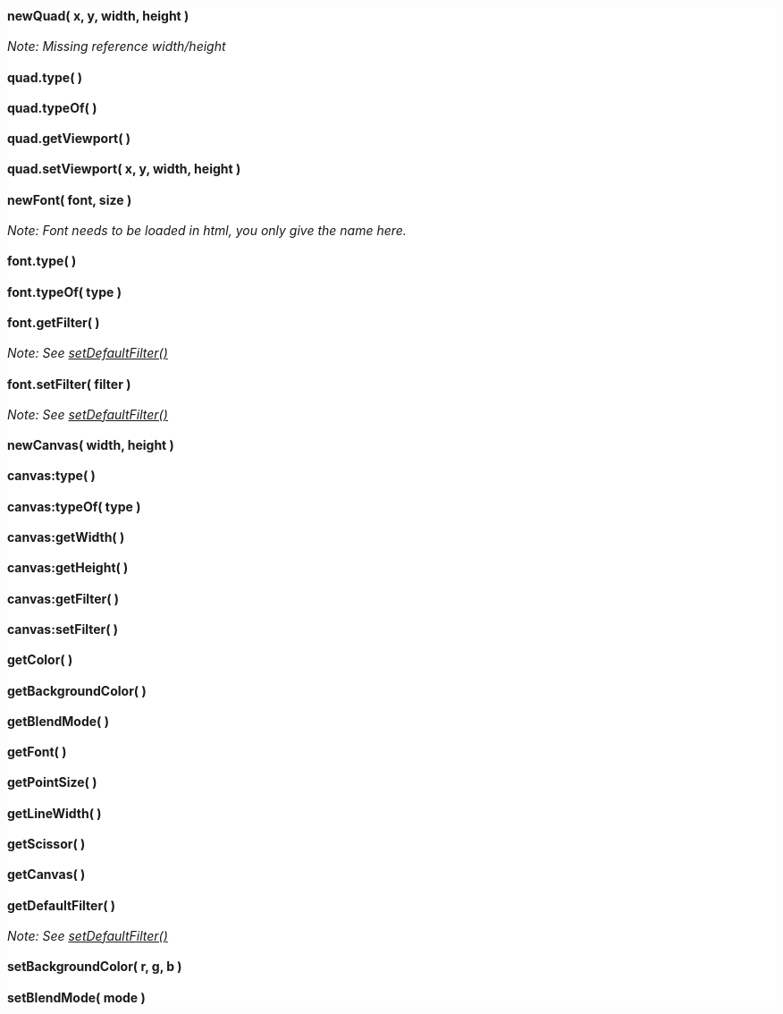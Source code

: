 **newQuad( x, y, width, height )**

*Note: Missing reference width/height*

**quad.type( )**

**quad.typeOf( )**

**quad.getViewport( )**

**quad.setViewport( x, y, width, height )**

**newFont( font, size )**

*Note: Font needs to be loaded in html, you only give the name here.*

**font.type( )**

**font.typeOf( type )**

**font.getFilter( )**

*Note: See [setDefaultFilter()](https://github.com/DaanHaaz/lovescript#setdefaultfilter-filter-)*

**font.setFilter( filter )**

*Note: See [setDefaultFilter()](https://github.com/DaanHaaz/lovescript#setdefaultfilter-filter-)*

**newCanvas( width, height )**

**canvas:type( )**

**canvas:typeOf( type )**

**canvas:getWidth( )**

**canvas:getHeight( )**

**canvas:getFilter( )**

**canvas:setFilter( )**

**getColor( )**

**getBackgroundColor( )**

**getBlendMode( )**

**getFont( )**

**getPointSize( )**

**getLineWidth( )**

**getScissor( )**

**getCanvas( )**

**getDefaultFilter( )**

*Note: See [setDefaultFilter()](https://github.com/DaanHaaz/lovescript#setdefaultfilter-filter-)*

**setBackgroundColor( r, g, b )**

**setBlendMode( mode )**
